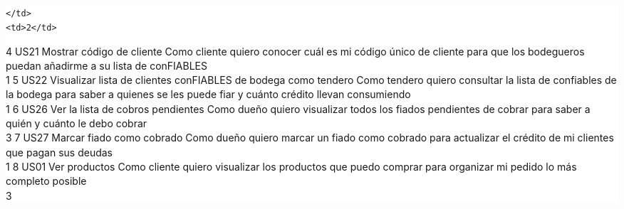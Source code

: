     </td>
    <td>2</td>
</tr>
<tr>
    <th scope="row">4</th>
    <td>US21</td>
    <td>
       Mostrar código de cliente
    </td>
    <td>
        Como cliente quiero conocer cuál es mi código único de cliente para que los bodegueros puedan añadirme a su lista de conFIABLES<br>
    </td>
    <td>1</td>
</tr>
<tr>
    <th scope="row">5</th>
    <td>US22</td>
    <td>
       Visualizar lista de clientes conFIABLES de bodega como tendero
    </td>
    <td>
        Como tendero quiero consultar la lista de confiables de la bodega para saber a quienes se les puede fiar y cuánto crédito llevan consumiendo<br>
    </td>
    <td>1</td>
</tr>
<tr>
    <th scope="row">6</th>
    <td>US26</td>
    <td>
       Ver la lista de cobros pendientes
    </td>
    <td>
        Como dueño quiero visualizar todos los fiados pendientes de cobrar para saber a quién y cuánto le debo cobrar<br>
    </td>
    <td>3</td>
</tr>
<tr>
    <th scope="row">7</th>
    <td>US27</td>
    <td>
       Marcar fiado como cobrado
    </td>
    <td>
        Como dueño quiero marcar un fiado como cobrado para actualizar el crédito de mi clientes que pagan sus deudas<br>
    </td>
    <td>1</td>
</tr>
<tr>
    <th scope="row">8</th>
    <td>US01</td>
    <td>
       Ver productos
    </td>
    <td>
        Como cliente quiero visualizar los productos que puedo comprar para organizar mi pedido lo más completo posible<br>
    </td>
    <td>3</td>
</tr>
<tr>